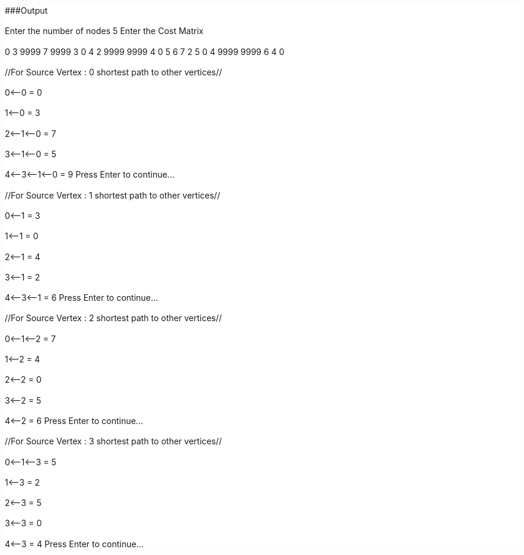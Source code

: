 

###Output

Enter the number of nodes
5
Enter the Cost Matrix

0	3	9999	7	9999
3	0	4	2	9999
9999	4	0	5	6
7	2	5	0	4
9999	9999	6	4	0

//For Source Vertex : 0 shortest path to other vertices//

0<--0 = 0

1<--0 = 3

2<--1<--0 = 7

3<--1<--0 = 5

4<--3<--1<--0 = 9
Press Enter to continue...

//For Source Vertex : 1 shortest path to other vertices//

0<--1 = 3

1<--1 = 0

2<--1 = 4

3<--1 = 2

4<--3<--1 = 6
Press Enter to continue...

//For Source Vertex : 2 shortest path to other vertices//

0<--1<--2 = 7

1<--2 = 4

2<--2 = 0

3<--2 = 5

4<--2 = 6
Press Enter to continue...

//For Source Vertex : 3 shortest path to other vertices//

0<--1<--3 = 5

1<--3 = 2

2<--3 = 5

3<--3 = 0

4<--3 = 4
Press Enter to continue...
